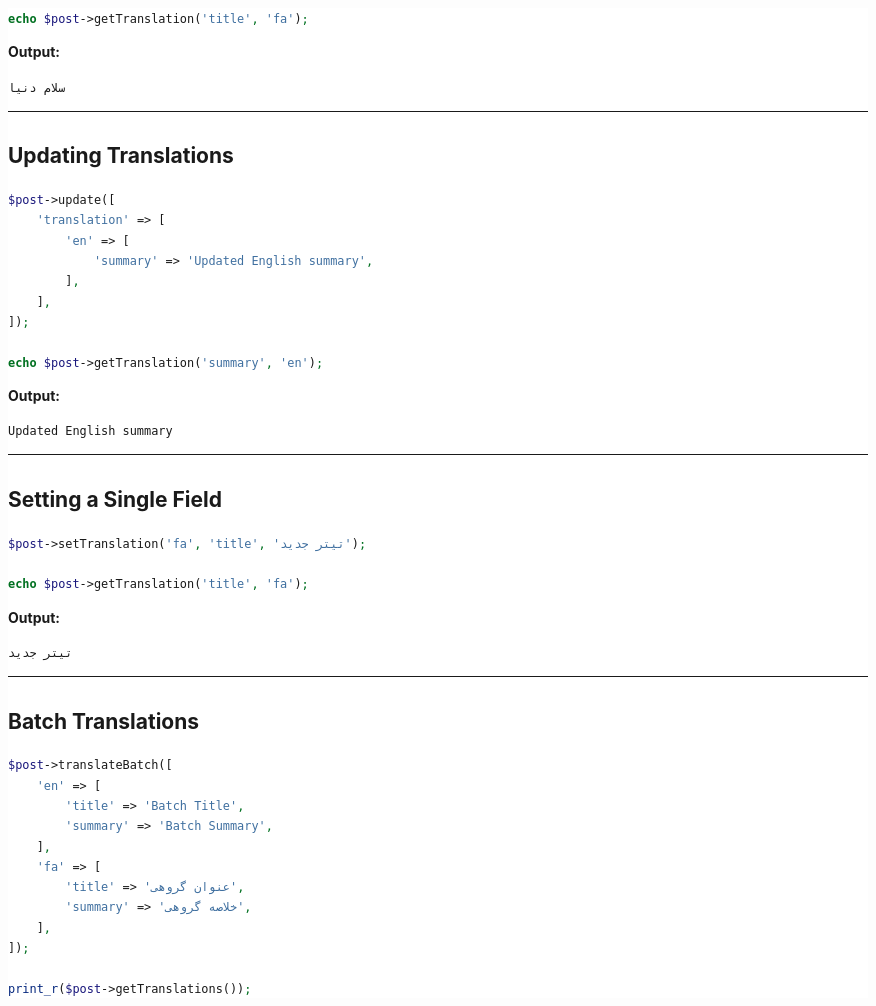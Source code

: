 ```php
echo $post->getTranslation('title', 'fa');
```

**Output:**
```
سلام دنیا
```

---

## Updating Translations

```php
$post->update([
    'translation' => [
        'en' => [
            'summary' => 'Updated English summary',
        ],
    ],
]);

echo $post->getTranslation('summary', 'en');
```

**Output:**
```
Updated English summary
```

---

## Setting a Single Field

```php
$post->setTranslation('fa', 'title', 'تیتر جدید');

echo $post->getTranslation('title', 'fa');
```

**Output:**
```
تیتر جدید
```

---

## Batch Translations

```php
$post->translateBatch([
    'en' => [
        'title' => 'Batch Title',
        'summary' => 'Batch Summary',
    ],
    'fa' => [
        'title' => 'عنوان گروهی',
        'summary' => 'خلاصه گروهی',
    ],
]);

print_r($post->getTranslations());
```
